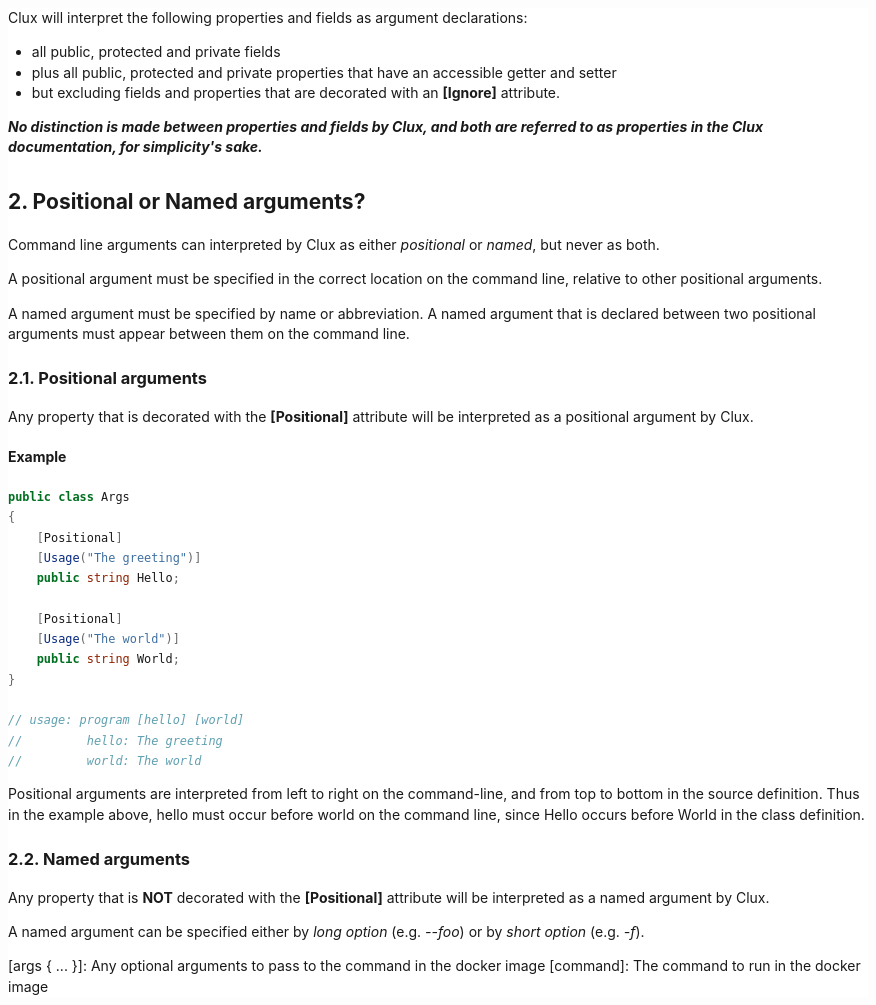 Clux will interpret the following properties and fields as argument declarations:

* all public, protected and private fields
* plus all public, protected and private properties that have an accessible getter and setter
* but excluding fields and properties that are decorated with an **[Ignore]** attribute.

**_No distinction is made between properties and fields by Clux, and both are referred to as properties in the Clux documentation, for simplicity's sake._**

## 2. Positional or Named arguments?

Command line arguments can interpreted by Clux as either  _positional_ or _named_, but never as both.

A positional argument must be specified in the correct location on the command line, relative to other positional arguments.

A named argument must be specified by name or abbreviation.  A named argument that is declared between two positional arguments must appear between them on the command line.

### 2.1. Positional arguments

Any property that is decorated with the **[Positional]** attribute will be interpreted as a positional argument by Clux.

#### Example
```C#
public class Args
{
    [Positional]
    [Usage("The greeting")]
    public string Hello;

    [Positional]
    [Usage("The world")]
    public string World;
}

// usage: program [hello] [world]
//         hello: The greeting
//         world: The world

```
Positional arguments are interpreted from left to right on the command-line, and from top to bottom in the source definition.  Thus in the example above, hello must occur before world on the command line, since Hello occurs before World in the class definition.

### 2.2. Named arguments

Any property that is **NOT** decorated with the **[Positional]** attribute will be interpreted as a named argument by Clux.

A named argument can be specified either by _long option_ (e.g. _--foo_) or by _short option_ (e.g. _-f_).


  [args { <str> ... }]:               Any optional arguments to pass to the command in the docker image
  [command]:                          The command to run in the docker image